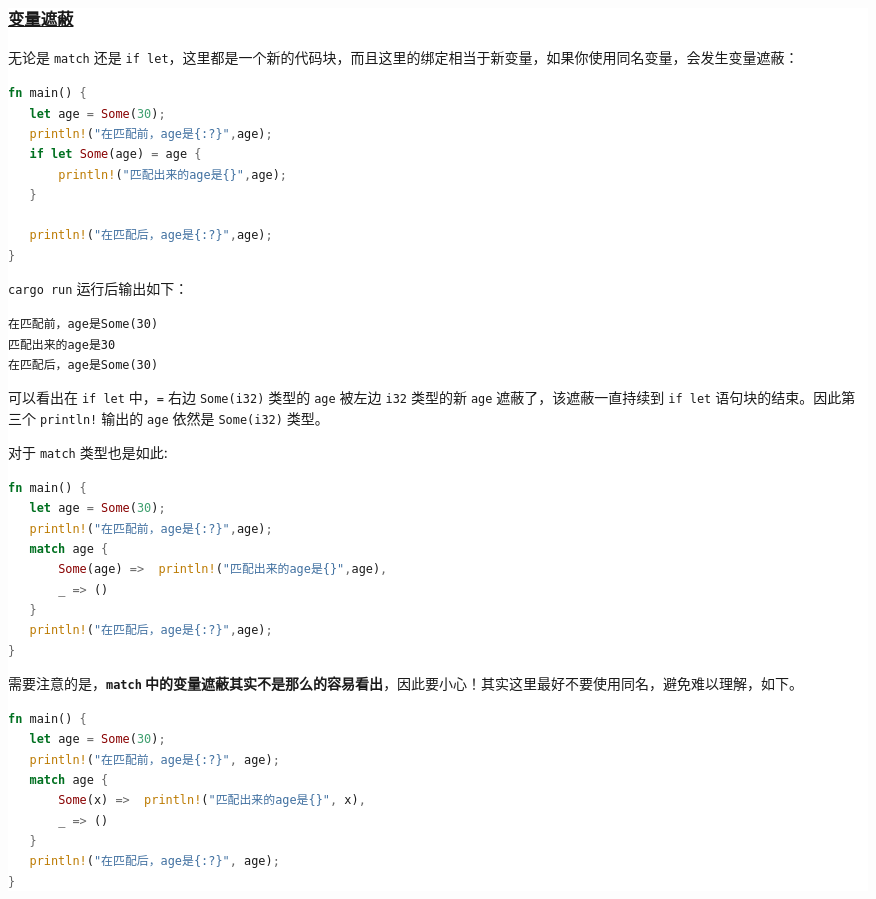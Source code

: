 ### [变量遮蔽](https://course.rs/basic/match-pattern/match-if-let.html#%E5%8F%98%E9%87%8F%E9%81%AE%E8%94%BD) <a href="#bian-liang-zhe-bi" id="bian-liang-zhe-bi"></a>

无论是 `match` 还是 `if let`，这里都是一个新的代码块，而且这里的绑定相当于新变量，如果你使用同名变量，会发生变量遮蔽：

```rust
fn main() {
   let age = Some(30);
   println!("在匹配前，age是{:?}",age);
   if let Some(age) = age {
       println!("匹配出来的age是{}",age);
   }

   println!("在匹配后，age是{:?}",age);
}
```

`cargo run` 运行后输出如下：

```console
在匹配前，age是Some(30)
匹配出来的age是30
在匹配后，age是Some(30)
```

可以看出在 `if let` 中，`=` 右边 `Some(i32)` 类型的 `age` 被左边 `i32` 类型的新 `age` 遮蔽了，该遮蔽一直持续到 `if let` 语句块的结束。因此第三个 `println!` 输出的 `age` 依然是 `Some(i32)` 类型。

对于 `match` 类型也是如此:

```rust
fn main() {
   let age = Some(30);
   println!("在匹配前，age是{:?}",age);
   match age {
       Some(age) =>  println!("匹配出来的age是{}",age),
       _ => ()
   }
   println!("在匹配后，age是{:?}",age);
}
```

需要注意的是，**`match` 中的变量遮蔽其实不是那么的容易看出**，因此要小心！其实这里最好不要使用同名，避免难以理解，如下。

```rust
fn main() {
   let age = Some(30);
   println!("在匹配前，age是{:?}", age);
   match age {
       Some(x) =>  println!("匹配出来的age是{}", x),
       _ => ()
   }
   println!("在匹配后，age是{:?}", age);
}
```

